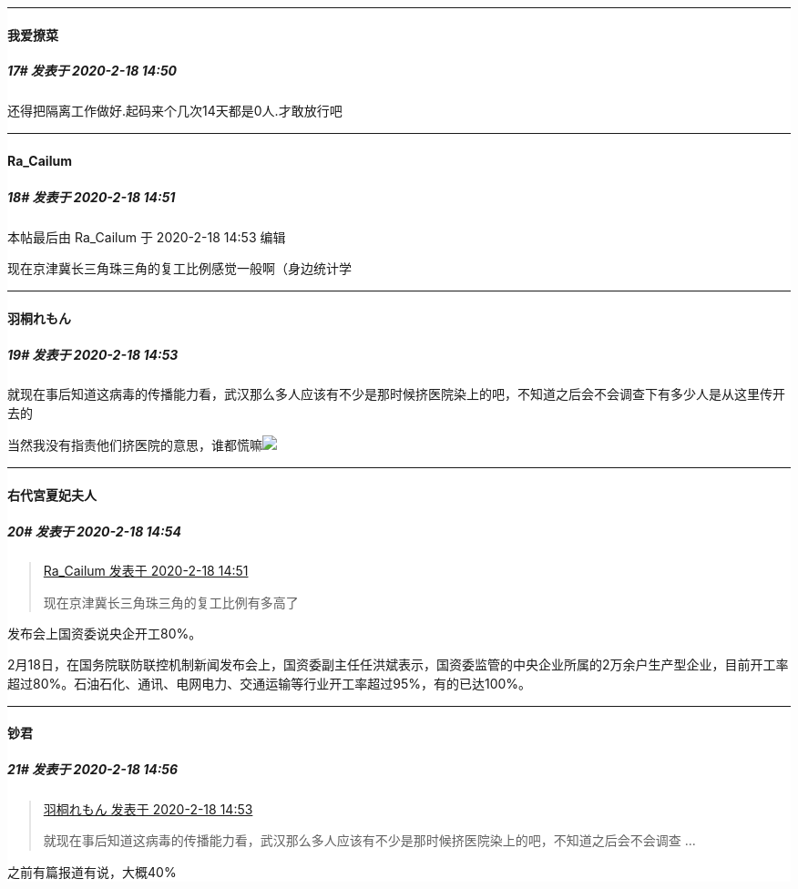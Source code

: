 
-----

####  我爱撩菜  
##### 17#       发表于 2020-2-18 14:50


还得把隔离工作做好.起码来个几次14天都是0人.才敢放行吧


-----

####  Ra_Cailum  
##### 18#       发表于 2020-2-18 14:51


 本帖最后由 Ra_Cailum 于 2020-2-18 14:53 编辑 

现在京津冀长三角珠三角的复工比例感觉一般啊（身边统计学


-----

####  羽桐れもん  
##### 19#       发表于 2020-2-18 14:53


就现在事后知道这病毒的传播能力看，武汉那么多人应该有不少是那时候挤医院染上的吧，不知道之后会不会调查下有多少人是从这里传开去的


当然我没有指责他们挤医院的意思，谁都慌嘛<img src="https://static.saraba1st.com/image/smiley/face2017/001.png" referrerpolicy="no-referrer">


-----

####  右代宮夏妃夫人  
##### 20#       发表于 2020-2-18 14:54


<blockquote><a href="httphttps://bbs.saraba1st.com/2b/forum.php?mod=redirect&amp;goto=findpost&amp;pid=46451249&amp;ptid=1914502" target="_blank">Ra_Cailum 发表于 2020-2-18 14:51</a>

现在京津冀长三角珠三角的复工比例有多高了</blockquote>
发布会上国资委说央企开工80%。


2月18日，在国务院联防联控机制新闻发布会上，国资委副主任任洪斌表示，国资委监管的中央企业所属的2万余户生产型企业，目前开工率超过80%。石油石化、通讯、电网电力、交通运输等行业开工率超过95%，有的已达100%。


-----

####  钞君  
##### 21#       发表于 2020-2-18 14:56


<blockquote><a href="httphttps://bbs.saraba1st.com/2b/forum.php?mod=redirect&amp;goto=findpost&amp;pid=46451266&amp;ptid=1914502" target="_blank">羽桐れもん 发表于 2020-2-18 14:53</a>

就现在事后知道这病毒的传播能力看，武汉那么多人应该有不少是那时候挤医院染上的吧，不知道之后会不会调查 ...</blockquote>
之前有篇报道有说，大概40%

